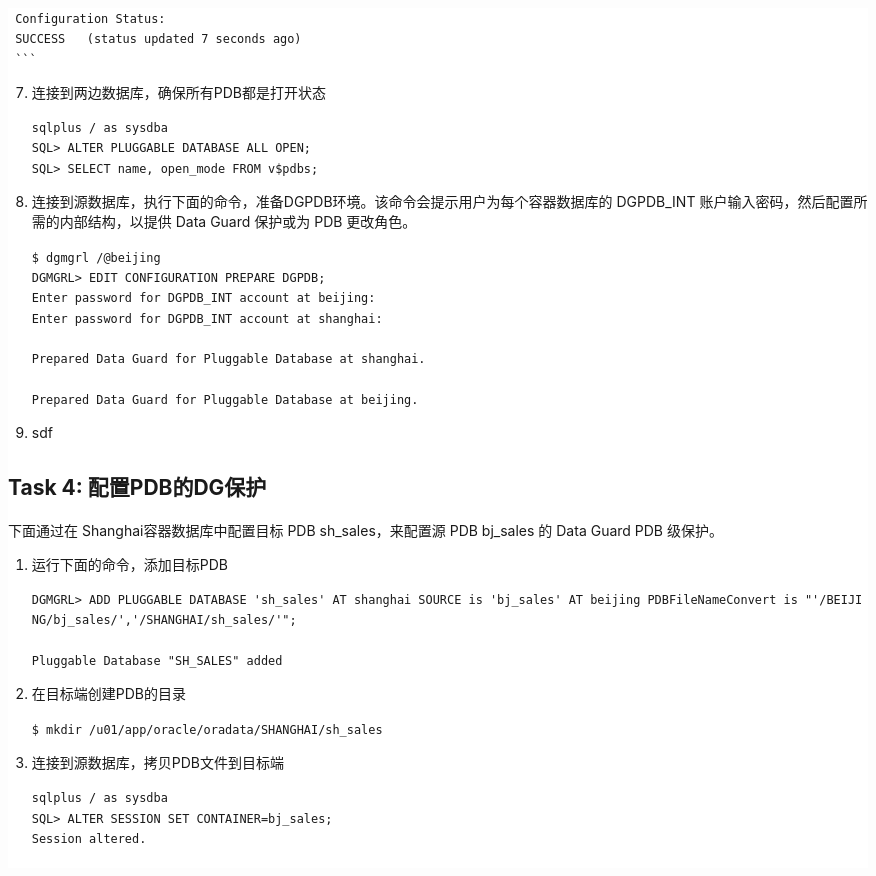      Configuration Status:
     SUCCESS   (status updated 7 seconds ago) 
     ```

     

7.   连接到两边数据库，确保所有PDB都是打开状态

     ```
     sqlplus / as sysdba
     SQL> ALTER PLUGGABLE DATABASE ALL OPEN;
     SQL> SELECT name, open_mode FROM v$pdbs;
     ```

     

8.   连接到源数据库，执行下面的命令，准备DGPDB环境。该命令会提示用户为每个容器数据库的 DGPDB_INT 账户输入密码，然后配置所需的内部结构，以提供 Data Guard 保护或为 PDB 更改角色。

     ```
     $ dgmgrl /@beijing
     DGMGRL> EDIT CONFIGURATION PREPARE DGPDB;
     Enter password for DGPDB_INT account at beijing: 
     Enter password for DGPDB_INT account at shanghai: 
     
     Prepared Data Guard for Pluggable Database at shanghai.
     
     Prepared Data Guard for Pluggable Database at beijing.
     ```

     

9.   sdf



## Task 4: 配置PDB的DG保护

下面通过在 Shanghai容器数据库中配置目标 PDB sh_sales，来配置源 PDB bj_sales 的 Data Guard PDB 级保护。

1.   运行下面的命令，添加目标PDB

     ```
     DGMGRL> ADD PLUGGABLE DATABASE 'sh_sales' AT shanghai SOURCE is 'bj_sales' AT beijing PDBFileNameConvert is "'/BEIJING/bj_sales/','/SHANGHAI/sh_sales/'";
     
     Pluggable Database "SH_SALES" added
     ```

     

2.   在目标端创建PDB的目录

     ```
     $ mkdir /u01/app/oracle/oradata/SHANGHAI/sh_sales
     ```

     

3.   连接到源数据库，拷贝PDB文件到目标端

     ```
     sqlplus / as sysdba
     SQL> ALTER SESSION SET CONTAINER=bj_sales; 
     Session altered. 
     